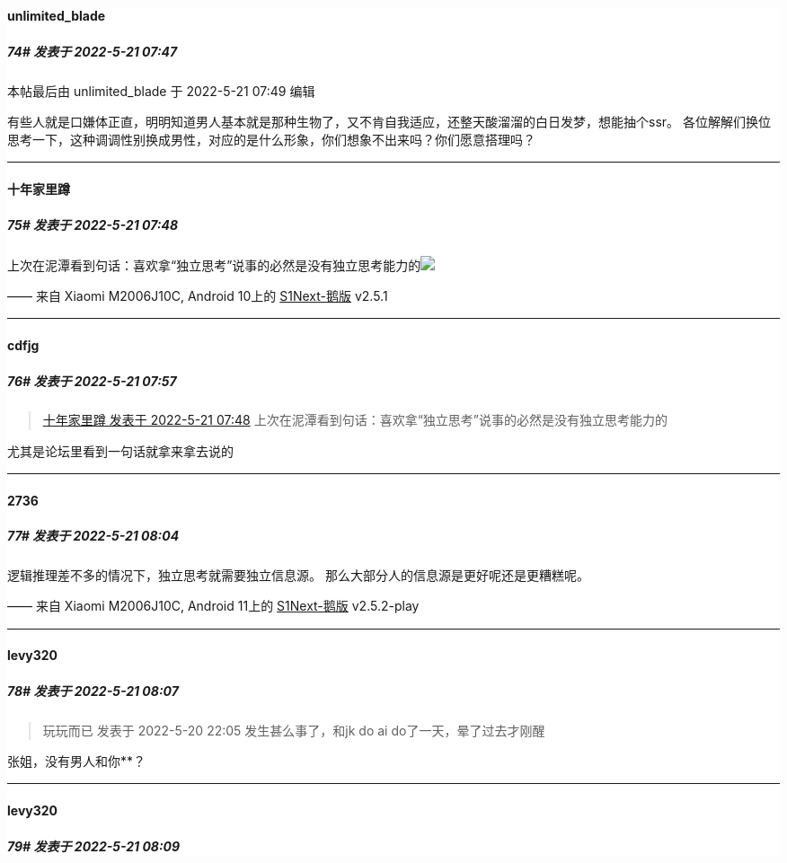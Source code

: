 ####  unlimited_blade  
##### 74#       发表于 2022-5-21 07:47

 本帖最后由 unlimited_blade 于 2022-5-21 07:49 编辑 

有些人就是口嫌体正直，明明知道男人基本就是那种生物了，又不肯自我适应，还整天酸溜溜的白日发梦，想能抽个ssr。
各位解解们换位思考一下，这种调调性别换成男性，对应的是什么形象，你们想象不出来吗？你们愿意搭理吗？

*****

####  十年家里蹲  
##### 75#       发表于 2022-5-21 07:48

上次在泥潭看到句话：喜欢拿“独立思考”说事的必然是没有独立思考能力的<img src="https://static.saraba1st.com/image/smiley/face2017/037.png" referrerpolicy="no-referrer">

—— 来自 Xiaomi M2006J10C, Android 10上的 [S1Next-鹅版](https://github.com/ykrank/S1-Next/releases) v2.5.1



*****

####  cdfjg  
##### 76#       发表于 2022-5-21 07:57

<blockquote><a href="httphttps://bbs.saraba1st.com/2b/forum.php?mod=redirect&amp;goto=findpost&amp;pid=55928539&amp;ptid=2070579" target="_blank">十年家里蹲 发表于 2022-5-21 07:48</a>
上次在泥潭看到句话：喜欢拿“独立思考”说事的必然是没有独立思考能力的</blockquote>
尤其是论坛里看到一句话就拿来拿去说的



*****

####  2736  
##### 77#       发表于 2022-5-21 08:04

逻辑推理差不多的情况下，独立思考就需要独立信息源。
那么大部分人的信息源是更好呢还是更糟糕呢。

—— 来自 Xiaomi M2006J10C, Android 11上的 [S1Next-鹅版](https://github.com/ykrank/S1-Next/releases) v2.5.2-play

*****

####  levy320  
##### 78#       发表于 2022-5-21 08:07

<blockquote>玩玩而已 发表于 2022-5-20 22:05
发生甚么事了，和jk do ai do了一天，晕了过去才刚醒</blockquote>
张姐，没有男人和你**？

*****

####  levy320  
##### 79#       发表于 2022-5-21 08:09
